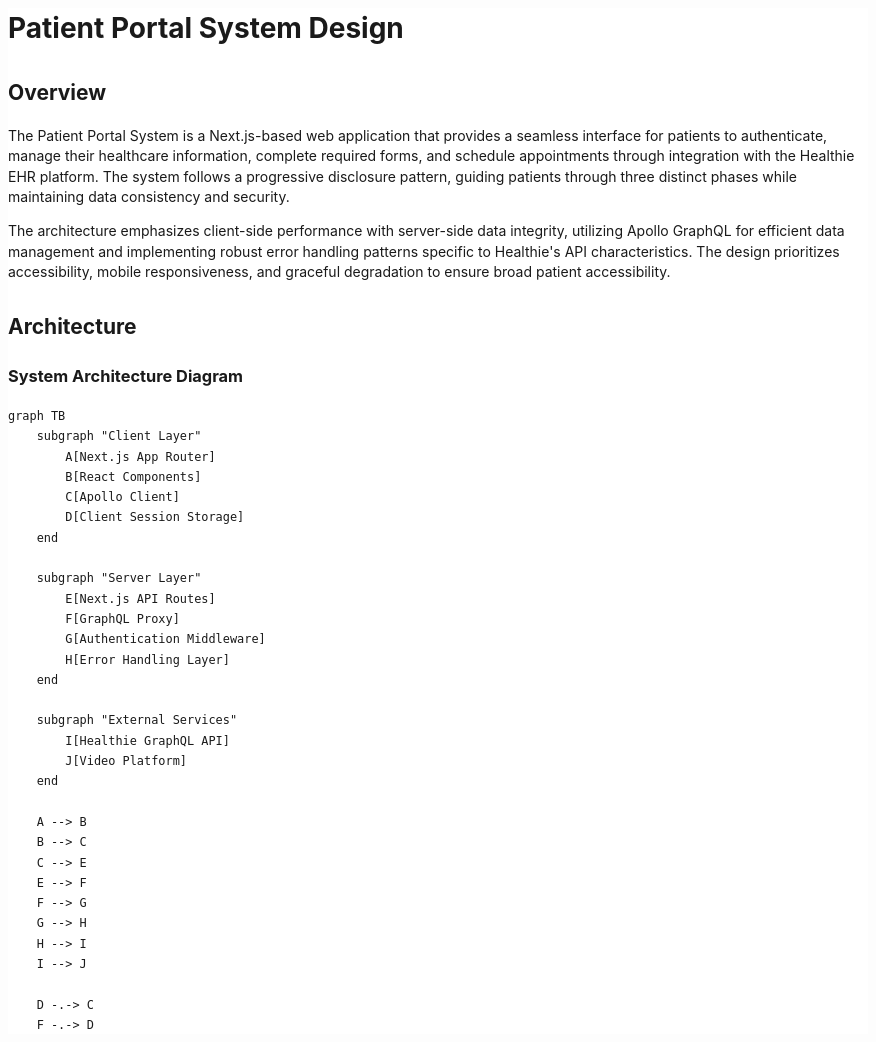 # Patient Portal System Design

## Overview

The Patient Portal System is a Next.js-based web application that provides a seamless interface for patients to authenticate, manage their healthcare information, complete required forms, and schedule appointments through integration with the Healthie EHR platform. The system follows a progressive disclosure pattern, guiding patients through three distinct phases while maintaining data consistency and security.

The architecture emphasizes client-side performance with server-side data integrity, utilizing Apollo GraphQL for efficient data management and implementing robust error handling patterns specific to Healthie's API characteristics. The design prioritizes accessibility, mobile responsiveness, and graceful degradation to ensure broad patient accessibility.

## Architecture

### System Architecture Diagram

```mermaid
graph TB
    subgraph "Client Layer"
        A[Next.js App Router]
        B[React Components]
        C[Apollo Client]
        D[Client Session Storage]
    end
    
    subgraph "Server Layer"
        E[Next.js API Routes]
        F[GraphQL Proxy]
        G[Authentication Middleware]
        H[Error Handling Layer]
    end
    
    subgraph "External Services"
        I[Healthie GraphQL API]
        J[Video Platform]
    end
    
    A --> B
    B --> C
    C --> E
    E --> F
    F --> G
    G --> H
    H --> I
    I --> J
    
    D -.-> C
    F -.-> D
```

